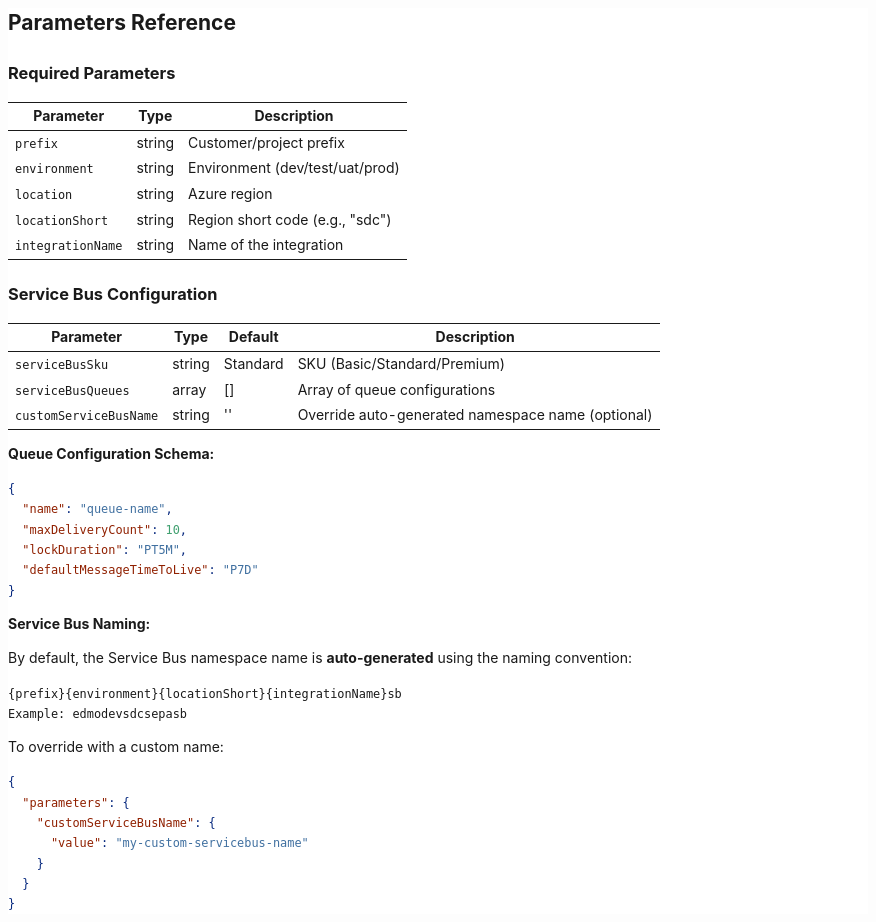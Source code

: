 ## Parameters Reference

### Required Parameters

| Parameter | Type | Description |
|-----------|------|-------------|
| `prefix` | string | Customer/project prefix |
| `environment` | string | Environment (dev/test/uat/prod) |
| `location` | string | Azure region |
| `locationShort` | string | Region short code (e.g., "sdc") |
| `integrationName` | string | Name of the integration |

### Service Bus Configuration

| Parameter | Type | Default | Description |
|-----------|------|---------|-------------|
| `serviceBusSku` | string | Standard | SKU (Basic/Standard/Premium) |
| `serviceBusQueues` | array | [] | Array of queue configurations |
| `customServiceBusName` | string | '' | Override auto-generated namespace name (optional) |

**Queue Configuration Schema:**
```json
{
  "name": "queue-name",
  "maxDeliveryCount": 10,
  "lockDuration": "PT5M",
  "defaultMessageTimeToLive": "P7D"
}
```

**Service Bus Naming:**

By default, the Service Bus namespace name is **auto-generated** using the naming convention:
```
{prefix}{environment}{locationShort}{integrationName}sb
Example: edmodevsdcsepasb
```

To override with a custom name:
```json
{
  "parameters": {
    "customServiceBusName": {
      "value": "my-custom-servicebus-name"
    }
  }
}
```
